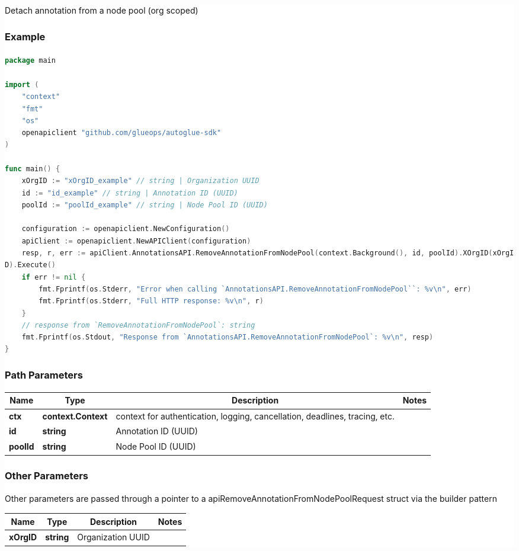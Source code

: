 Detach annotation from a node pool (org scoped)



### Example

```go
package main

import (
	"context"
	"fmt"
	"os"
	openapiclient "github.com/glueops/autoglue-sdk"
)

func main() {
	xOrgID := "xOrgID_example" // string | Organization UUID
	id := "id_example" // string | Annotation ID (UUID)
	poolId := "poolId_example" // string | Node Pool ID (UUID)

	configuration := openapiclient.NewConfiguration()
	apiClient := openapiclient.NewAPIClient(configuration)
	resp, r, err := apiClient.AnnotationsAPI.RemoveAnnotationFromNodePool(context.Background(), id, poolId).XOrgID(xOrgID).Execute()
	if err != nil {
		fmt.Fprintf(os.Stderr, "Error when calling `AnnotationsAPI.RemoveAnnotationFromNodePool``: %v\n", err)
		fmt.Fprintf(os.Stderr, "Full HTTP response: %v\n", r)
	}
	// response from `RemoveAnnotationFromNodePool`: string
	fmt.Fprintf(os.Stdout, "Response from `AnnotationsAPI.RemoveAnnotationFromNodePool`: %v\n", resp)
}
```

### Path Parameters


Name | Type | Description  | Notes
------------- | ------------- | ------------- | -------------
**ctx** | **context.Context** | context for authentication, logging, cancellation, deadlines, tracing, etc.
**id** | **string** | Annotation ID (UUID) | 
**poolId** | **string** | Node Pool ID (UUID) | 

### Other Parameters

Other parameters are passed through a pointer to a apiRemoveAnnotationFromNodePoolRequest struct via the builder pattern


Name | Type | Description  | Notes
------------- | ------------- | ------------- | -------------
 **xOrgID** | **string** | Organization UUID | 
